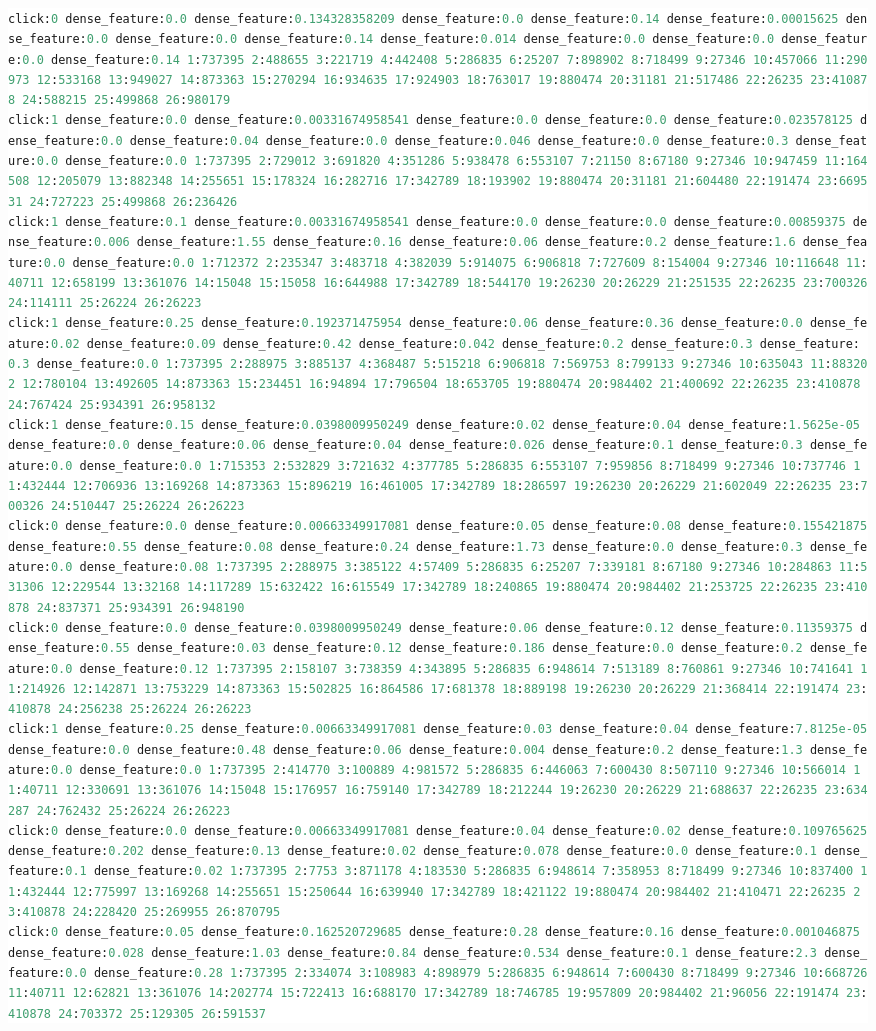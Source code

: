 ```python
click:0 dense_feature:0.0 dense_feature:0.134328358209 dense_feature:0.0 dense_feature:0.14 dense_feature:0.00015625 dense_feature:0.0 dense_feature:0.0 dense_feature:0.14 dense_feature:0.014 dense_feature:0.0 dense_feature:0.0 dense_feature:0.0 dense_feature:0.14 1:737395 2:488655 3:221719 4:442408 5:286835 6:25207 7:898902 8:718499 9:27346 10:457066 11:290973 12:533168 13:949027 14:873363 15:270294 16:934635 17:924903 18:763017 19:880474 20:31181 21:517486 22:26235 23:410878 24:588215 25:499868 26:980179
click:1 dense_feature:0.0 dense_feature:0.00331674958541 dense_feature:0.0 dense_feature:0.0 dense_feature:0.023578125 dense_feature:0.0 dense_feature:0.04 dense_feature:0.0 dense_feature:0.046 dense_feature:0.0 dense_feature:0.3 dense_feature:0.0 dense_feature:0.0 1:737395 2:729012 3:691820 4:351286 5:938478 6:553107 7:21150 8:67180 9:27346 10:947459 11:164508 12:205079 13:882348 14:255651 15:178324 16:282716 17:342789 18:193902 19:880474 20:31181 21:604480 22:191474 23:669531 24:727223 25:499868 26:236426
click:1 dense_feature:0.1 dense_feature:0.00331674958541 dense_feature:0.0 dense_feature:0.0 dense_feature:0.00859375 dense_feature:0.006 dense_feature:1.55 dense_feature:0.16 dense_feature:0.06 dense_feature:0.2 dense_feature:1.6 dense_feature:0.0 dense_feature:0.0 1:712372 2:235347 3:483718 4:382039 5:914075 6:906818 7:727609 8:154004 9:27346 10:116648 11:40711 12:658199 13:361076 14:15048 15:15058 16:644988 17:342789 18:544170 19:26230 20:26229 21:251535 22:26235 23:700326 24:114111 25:26224 26:26223
click:1 dense_feature:0.25 dense_feature:0.192371475954 dense_feature:0.06 dense_feature:0.36 dense_feature:0.0 dense_feature:0.02 dense_feature:0.09 dense_feature:0.42 dense_feature:0.042 dense_feature:0.2 dense_feature:0.3 dense_feature:0.3 dense_feature:0.0 1:737395 2:288975 3:885137 4:368487 5:515218 6:906818 7:569753 8:799133 9:27346 10:635043 11:883202 12:780104 13:492605 14:873363 15:234451 16:94894 17:796504 18:653705 19:880474 20:984402 21:400692 22:26235 23:410878 24:767424 25:934391 26:958132
click:1 dense_feature:0.15 dense_feature:0.0398009950249 dense_feature:0.02 dense_feature:0.04 dense_feature:1.5625e-05 dense_feature:0.0 dense_feature:0.06 dense_feature:0.04 dense_feature:0.026 dense_feature:0.1 dense_feature:0.3 dense_feature:0.0 dense_feature:0.0 1:715353 2:532829 3:721632 4:377785 5:286835 6:553107 7:959856 8:718499 9:27346 10:737746 11:432444 12:706936 13:169268 14:873363 15:896219 16:461005 17:342789 18:286597 19:26230 20:26229 21:602049 22:26235 23:700326 24:510447 25:26224 26:26223
click:0 dense_feature:0.0 dense_feature:0.00663349917081 dense_feature:0.05 dense_feature:0.08 dense_feature:0.155421875 dense_feature:0.55 dense_feature:0.08 dense_feature:0.24 dense_feature:1.73 dense_feature:0.0 dense_feature:0.3 dense_feature:0.0 dense_feature:0.08 1:737395 2:288975 3:385122 4:57409 5:286835 6:25207 7:339181 8:67180 9:27346 10:284863 11:531306 12:229544 13:32168 14:117289 15:632422 16:615549 17:342789 18:240865 19:880474 20:984402 21:253725 22:26235 23:410878 24:837371 25:934391 26:948190
click:0 dense_feature:0.0 dense_feature:0.0398009950249 dense_feature:0.06 dense_feature:0.12 dense_feature:0.11359375 dense_feature:0.55 dense_feature:0.03 dense_feature:0.12 dense_feature:0.186 dense_feature:0.0 dense_feature:0.2 dense_feature:0.0 dense_feature:0.12 1:737395 2:158107 3:738359 4:343895 5:286835 6:948614 7:513189 8:760861 9:27346 10:741641 11:214926 12:142871 13:753229 14:873363 15:502825 16:864586 17:681378 18:889198 19:26230 20:26229 21:368414 22:191474 23:410878 24:256238 25:26224 26:26223
click:1 dense_feature:0.25 dense_feature:0.00663349917081 dense_feature:0.03 dense_feature:0.04 dense_feature:7.8125e-05 dense_feature:0.0 dense_feature:0.48 dense_feature:0.06 dense_feature:0.004 dense_feature:0.2 dense_feature:1.3 dense_feature:0.0 dense_feature:0.0 1:737395 2:414770 3:100889 4:981572 5:286835 6:446063 7:600430 8:507110 9:27346 10:566014 11:40711 12:330691 13:361076 14:15048 15:176957 16:759140 17:342789 18:212244 19:26230 20:26229 21:688637 22:26235 23:634287 24:762432 25:26224 26:26223
click:0 dense_feature:0.0 dense_feature:0.00663349917081 dense_feature:0.04 dense_feature:0.02 dense_feature:0.109765625 dense_feature:0.202 dense_feature:0.13 dense_feature:0.02 dense_feature:0.078 dense_feature:0.0 dense_feature:0.1 dense_feature:0.1 dense_feature:0.02 1:737395 2:7753 3:871178 4:183530 5:286835 6:948614 7:358953 8:718499 9:27346 10:837400 11:432444 12:775997 13:169268 14:255651 15:250644 16:639940 17:342789 18:421122 19:880474 20:984402 21:410471 22:26235 23:410878 24:228420 25:269955 26:870795
click:0 dense_feature:0.05 dense_feature:0.162520729685 dense_feature:0.28 dense_feature:0.16 dense_feature:0.001046875 dense_feature:0.028 dense_feature:1.03 dense_feature:0.84 dense_feature:0.534 dense_feature:0.1 dense_feature:2.3 dense_feature:0.0 dense_feature:0.28 1:737395 2:334074 3:108983 4:898979 5:286835 6:948614 7:600430 8:718499 9:27346 10:668726 11:40711 12:62821 13:361076 14:202774 15:722413 16:688170 17:342789 18:746785 19:957809 20:984402 21:96056 22:191474 23:410878 24:703372 25:129305 26:591537
```